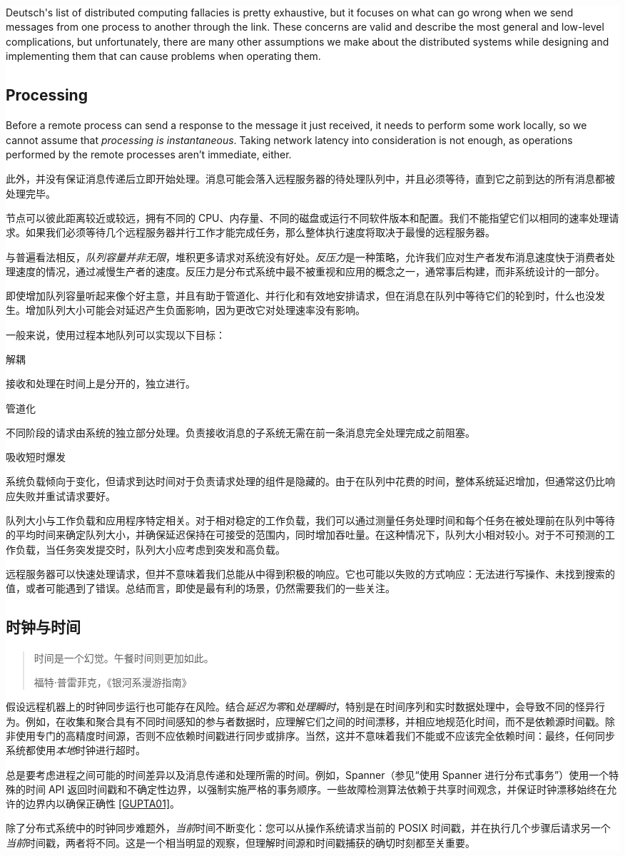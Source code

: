 Deutsch's list of distributed computing fallacies is pretty exhaustive, but it focuses on what can go wrong when we send messages from one process to another through the link. These concerns are valid and describe the most general and low-level complications, but unfortunately, there are many other assumptions we make about the distributed systems while designing and implementing them that can cause problems when operating them.

## Processing

Before a remote process can send a response to the message it just received, it needs to perform some work locally, so we cannot assume that *processing is instantaneous*. Taking network latency into consideration is not enough, as operations performed by the remote processes aren’t immediate, either.

此外，并没有保证消息传递后立即开始处理。消息可能会落入远程服务器的待处理队列中，并且必须等待，直到它之前到达的所有消息都被处理完毕。

节点可以彼此距离较近或较远，拥有不同的 CPU、内存量、不同的磁盘或运行不同软件版本和配置。我们不能指望它们以相同的速率处理请求。如果我们必须等待几个远程服务器并行工作才能完成任务，那么整体执行速度将取决于最慢的远程服务器。

与普遍看法相反，*队列容量并非无限*，堆积更多请求对系统没有好处。*反压力*是一种策略，允许我们应对生产者发布消息速度快于消费者处理速度的情况，通过减慢生产者的速度。反压力是分布式系统中最不被重视和应用的概念之一，通常事后构建，而非系统设计的一部分。

即使增加队列容量听起来像个好主意，并且有助于管道化、并行化和有效地安排请求，但在消息在队列中等待它们的轮到时，什么也没发生。增加队列大小可能会对延迟产生负面影响，因为更改它对处理速率没有影响。

一般来说，使用过程本地队列可以实现以下目标：

解耦

接收和处理在时间上是分开的，独立进行。

管道化

不同阶段的请求由系统的独立部分处理。负责接收消息的子系统无需在前一条消息完全处理完成之前阻塞。

吸收短时爆发

系统负载倾向于变化，但请求到达时间对于负责请求处理的组件是隐藏的。由于在队列中花费的时间，整体系统延迟增加，但通常这仍比响应失败并重试请求要好。

队列大小与工作负载和应用程序特定相关。对于相对稳定的工作负载，我们可以通过测量任务处理时间和每个任务在被处理前在队列中等待的平均时间来确定队列大小，并确保延迟保持在可接受的范围内，同时增加吞吐量。在这种情况下，队列大小相对较小。对于不可预测的工作负载，当任务突发提交时，队列大小应考虑到突发和高负载。

远程服务器可以快速处理请求，但并不意味着我们总能从中得到积极的响应。它也可能以失败的方式响应：无法进行写操作、未找到搜索的值，或者可能遇到了错误。总结而言，即使是最有利的场景，仍然需要我们的一些关注。

## 时钟与时间

> 时间是一个幻觉。午餐时间则更加如此。
> 
> 福特·普雷菲克，《银河系漫游指南》

假设远程机器上的时钟同步运行也可能存在风险。结合*延迟为零*和*处理瞬时*，特别是在时间序列和实时数据处理中，会导致不同的怪异行为。例如，在收集和聚合具有不同时间感知的参与者数据时，应理解它们之间的时间漂移，并相应地规范化时间，而不是依赖源时间戳。除非使用专门的高精度时间源，否则不应依赖时间戳进行同步或排序。当然，这并不意味着我们不能或不应该完全依赖时间：最终，任何同步系统都使用*本地*时钟进行超时。

总是要考虑进程之间可能的时间差异以及消息传递和处理所需的时间。例如，Spanner（参见“使用 Spanner 进行分布式事务”）使用一个特殊的时间 API 返回时间戳和不确定性边界，以强制实施严格的事务顺序。一些故障检测算法依赖于共享时间观念，并保证时钟漂移始终在允许的边界内以确保正确性 [[GUPTA01]](app01.html#GUPTA01)。

除了分布式系统中的时钟同步难题外，*当前*时间不断变化：您可以从操作系统请求当前的 POSIX 时间戳，并在执行几个步骤后请求另一个*当前*时间戳，两者将不同。这是一个相当明显的观察，但理解时间源和时间戳捕获的确切时刻都至关重要。
